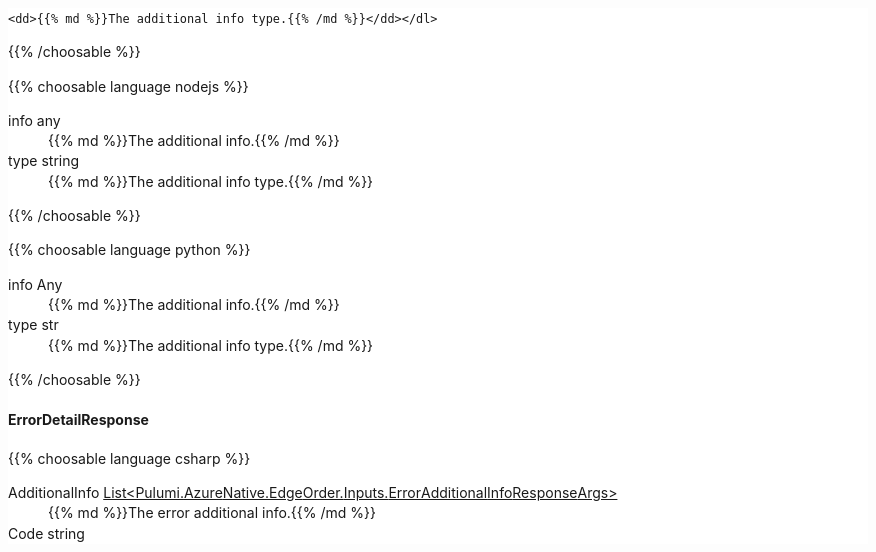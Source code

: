     <dd>{{% md %}}The additional info type.{{% /md %}}</dd></dl>
{{% /choosable %}}

{{% choosable language nodejs %}}
<dl class="resources-properties"><dt class="property-required"
            title="Required">
        <span id="info_nodejs">
<a href="#info_nodejs" style="color: inherit; text-decoration: inherit;">info</a>
</span>
        <span class="property-indicator"></span>
        <span class="property-type">any</span>
    </dt>
    <dd>{{% md %}}The additional info.{{% /md %}}</dd><dt class="property-required"
            title="Required">
        <span id="type_nodejs">
<a href="#type_nodejs" style="color: inherit; text-decoration: inherit;">type</a>
</span>
        <span class="property-indicator"></span>
        <span class="property-type">string</span>
    </dt>
    <dd>{{% md %}}The additional info type.{{% /md %}}</dd></dl>
{{% /choosable %}}

{{% choosable language python %}}
<dl class="resources-properties"><dt class="property-required"
            title="Required">
        <span id="info_python">
<a href="#info_python" style="color: inherit; text-decoration: inherit;">info</a>
</span>
        <span class="property-indicator"></span>
        <span class="property-type">Any</span>
    </dt>
    <dd>{{% md %}}The additional info.{{% /md %}}</dd><dt class="property-required"
            title="Required">
        <span id="type_python">
<a href="#type_python" style="color: inherit; text-decoration: inherit;">type</a>
</span>
        <span class="property-indicator"></span>
        <span class="property-type">str</span>
    </dt>
    <dd>{{% md %}}The additional info type.{{% /md %}}</dd></dl>
{{% /choosable %}}

<h4 id="errordetailresponse">Error<wbr>Detail<wbr>Response</h4>

{{% choosable language csharp %}}
<dl class="resources-properties"><dt class="property-required"
            title="Required">
        <span id="additionalinfo_csharp">
<a href="#additionalinfo_csharp" style="color: inherit; text-decoration: inherit;">Additional<wbr>Info</a>
</span>
        <span class="property-indicator"></span>
        <span class="property-type"><a href="#erroradditionalinforesponse">List&lt;Pulumi.<wbr>Azure<wbr>Native.<wbr>Edge<wbr>Order.<wbr>Inputs.<wbr>Error<wbr>Additional<wbr>Info<wbr>Response<wbr>Args&gt;</a></span>
    </dt>
    <dd>{{% md %}}The error additional info.{{% /md %}}</dd><dt class="property-required"
            title="Required">
        <span id="code_csharp">
<a href="#code_csharp" style="color: inherit; text-decoration: inherit;">Code</a>
</span>
        <span class="property-indicator"></span>
        <span class="property-type">string</span>
    </dt>